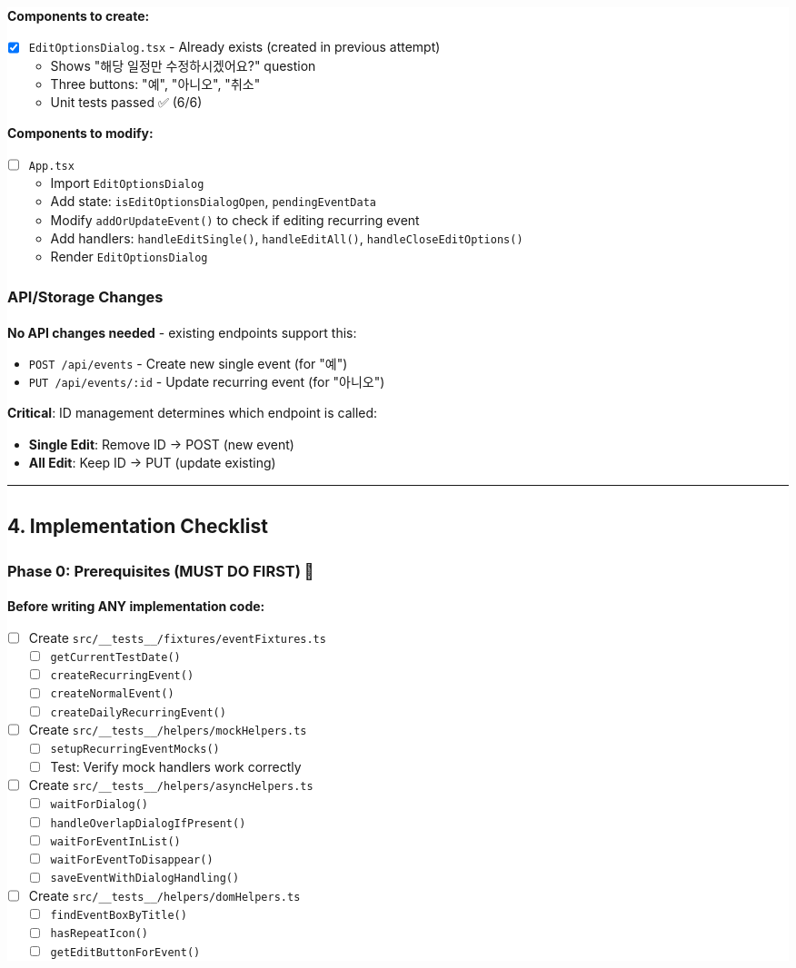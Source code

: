 **Components to create:**
- [x] `EditOptionsDialog.tsx` - Already exists (created in previous attempt)
  - Shows "해당 일정만 수정하시겠어요?" question
  - Three buttons: "예", "아니오", "취소"
  - Unit tests passed ✅ (6/6)

**Components to modify:**
- [ ] `App.tsx`
  - Import `EditOptionsDialog`
  - Add state: `isEditOptionsDialogOpen`, `pendingEventData`
  - Modify `addOrUpdateEvent()` to check if editing recurring event
  - Add handlers: `handleEditSingle()`, `handleEditAll()`, `handleCloseEditOptions()`
  - Render `EditOptionsDialog`

### API/Storage Changes

**No API changes needed** - existing endpoints support this:
- `POST /api/events` - Create new single event (for "예")
- `PUT /api/events/:id` - Update recurring event (for "아니오")

**Critical**: ID management determines which endpoint is called:
- **Single Edit**: Remove ID → POST (new event)
- **All Edit**: Keep ID → PUT (update existing)

---

## 4. Implementation Checklist


### Phase 0: Prerequisites (MUST DO FIRST) 🔴


**Before writing ANY implementation code:**

- [ ] Create `src/__tests__/fixtures/eventFixtures.ts`
  - [ ] `getCurrentTestDate()`
  - [ ] `createRecurringEvent()`
  - [ ] `createNormalEvent()`
  - [ ] `createDailyRecurringEvent()`
  
- [ ] Create `src/__tests__/helpers/mockHelpers.ts`
  - [ ] `setupRecurringEventMocks()`
  - [ ] Test: Verify mock handlers work correctly
  
- [ ] Create `src/__tests__/helpers/asyncHelpers.ts`
  - [ ] `waitForDialog()`
  - [ ] `handleOverlapDialogIfPresent()`
  - [ ] `waitForEventInList()`
  - [ ] `waitForEventToDisappear()`
  - [ ] `saveEventWithDialogHandling()`
  
- [ ] Create `src/__tests__/helpers/domHelpers.ts`
  - [ ] `findEventBoxByTitle()`
  - [ ] `hasRepeatIcon()`
  - [ ] `getEditButtonForEvent()`
